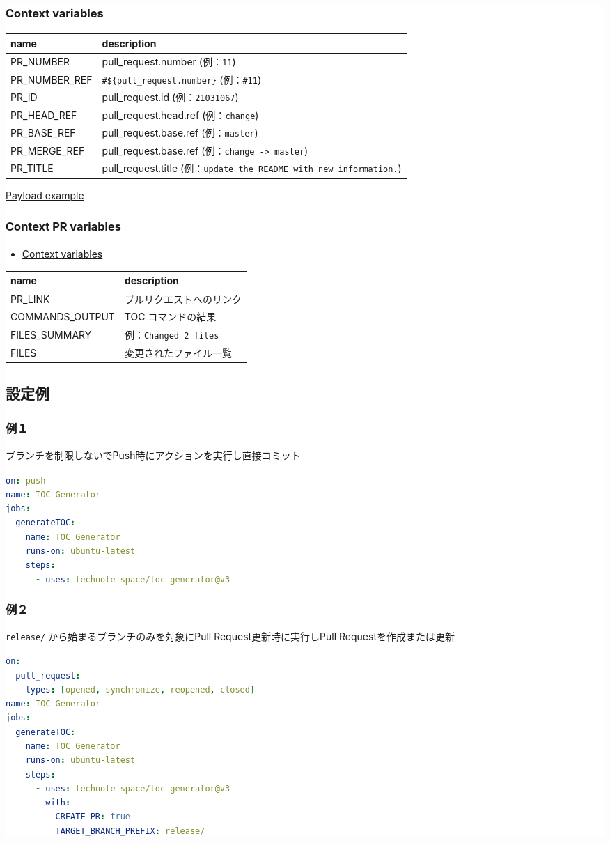 ### Context variables
| name | description |
|:---|:---|
| PR_NUMBER | pull_request.number (例：`11`) |
| PR_NUMBER_REF | `#${pull_request.number}` (例：`#11`) |
| PR_ID | pull_request.id (例：`21031067`) |
| PR_HEAD_REF | pull_request.head.ref (例：`change`) |
| PR_BASE_REF | pull_request.base.ref (例：`master`) |
| PR_MERGE_REF | pull_request.base.ref (例：`change -> master`) |
| PR_TITLE | pull_request.title (例：`update the README with new information.`) |

[Payload example](https://developer.github.com/v3/activity/events/types/#webhook-payload-example-28)

### Context PR variables
- [Context variables](#context-variables)

| name | description |
|:---|:---|
| PR_LINK | プルリクエストへのリンク |
| COMMANDS_OUTPUT | TOC コマンドの結果 |
| FILES_SUMMARY | 例：`Changed 2 files` |
| FILES | 変更されたファイル一覧 |

## 設定例
### 例１
ブランチを制限しないでPush時にアクションを実行し直接コミット

```yaml
on: push
name: TOC Generator
jobs:
  generateTOC:
    name: TOC Generator
    runs-on: ubuntu-latest
    steps:
      - uses: technote-space/toc-generator@v3
```

### 例２
`release/` から始まるブランチのみを対象にPull Request更新時に実行しPull Requestを作成または更新

```yaml
on:
  pull_request:
    types: [opened, synchronize, reopened, closed]
name: TOC Generator
jobs:
  generateTOC:
    name: TOC Generator
    runs-on: ubuntu-latest
    steps:
      - uses: technote-space/toc-generator@v3
        with:
          CREATE_PR: true
          TARGET_BRANCH_PREFIX: release/
```